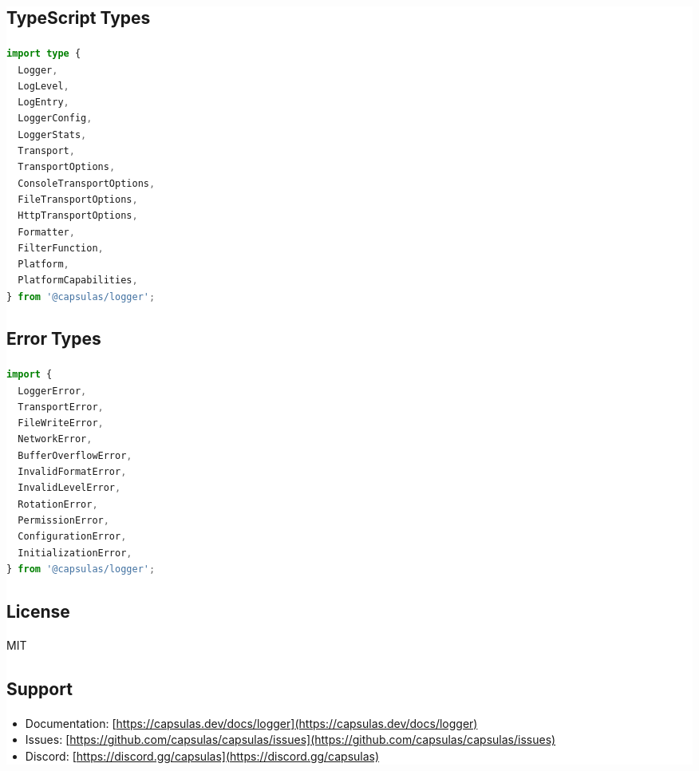 ## TypeScript Types

```typescript
import type {
  Logger,
  LogLevel,
  LogEntry,
  LoggerConfig,
  LoggerStats,
  Transport,
  TransportOptions,
  ConsoleTransportOptions,
  FileTransportOptions,
  HttpTransportOptions,
  Formatter,
  FilterFunction,
  Platform,
  PlatformCapabilities,
} from '@capsulas/logger';
```

## Error Types

```typescript
import {
  LoggerError,
  TransportError,
  FileWriteError,
  NetworkError,
  BufferOverflowError,
  InvalidFormatError,
  InvalidLevelError,
  RotationError,
  PermissionError,
  ConfigurationError,
  InitializationError,
} from '@capsulas/logger';
```

## License

MIT

## Support

- Documentation: [https://capsulas.dev/docs/logger](https://capsulas.dev/docs/logger)
- Issues: [https://github.com/capsulas/capsulas/issues](https://github.com/capsulas/capsulas/issues)
- Discord: [https://discord.gg/capsulas](https://discord.gg/capsulas)
